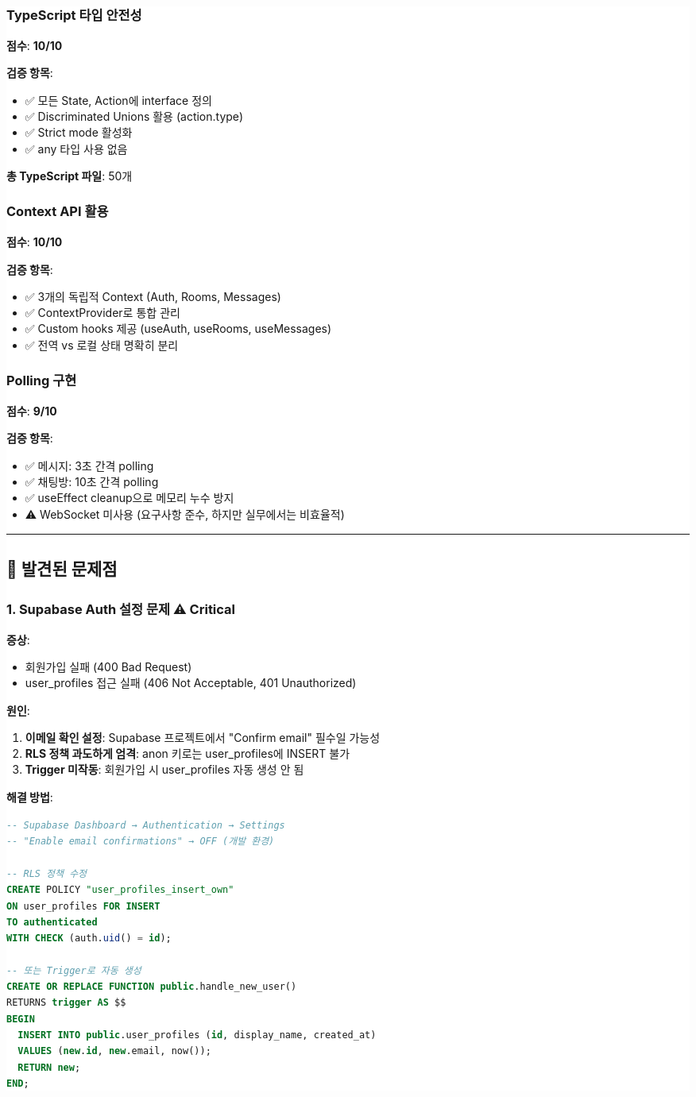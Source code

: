 ### TypeScript 타입 안전성

**점수**: **10/10**

**검증 항목**:
- ✅ 모든 State, Action에 interface 정의
- ✅ Discriminated Unions 활용 (action.type)
- ✅ Strict mode 활성화
- ✅ any 타입 사용 없음

**총 TypeScript 파일**: 50개

### Context API 활용

**점수**: **10/10**

**검증 항목**:
- ✅ 3개의 독립적 Context (Auth, Rooms, Messages)
- ✅ ContextProvider로 통합 관리
- ✅ Custom hooks 제공 (useAuth, useRooms, useMessages)
- ✅ 전역 vs 로컬 상태 명확히 분리

### Polling 구현

**점수**: **9/10**

**검증 항목**:
- ✅ 메시지: 3초 간격 polling
- ✅ 채팅방: 10초 간격 polling
- ✅ useEffect cleanup으로 메모리 누수 방지
- ⚠️ WebSocket 미사용 (요구사항 준수, 하지만 실무에서는 비효율적)

---

## 🐛 발견된 문제점

### 1. Supabase Auth 설정 문제 ⚠️ **Critical**

**증상**:
- 회원가입 실패 (400 Bad Request)
- user_profiles 접근 실패 (406 Not Acceptable, 401 Unauthorized)

**원인**:
1. **이메일 확인 설정**: Supabase 프로젝트에서 "Confirm email" 필수일 가능성
2. **RLS 정책 과도하게 엄격**: anon 키로는 user_profiles에 INSERT 불가
3. **Trigger 미작동**: 회원가입 시 user_profiles 자동 생성 안 됨

**해결 방법**:
```sql
-- Supabase Dashboard → Authentication → Settings
-- "Enable email confirmations" → OFF (개발 환경)

-- RLS 정책 수정
CREATE POLICY "user_profiles_insert_own"
ON user_profiles FOR INSERT
TO authenticated
WITH CHECK (auth.uid() = id);

-- 또는 Trigger로 자동 생성
CREATE OR REPLACE FUNCTION public.handle_new_user()
RETURNS trigger AS $$
BEGIN
  INSERT INTO public.user_profiles (id, display_name, created_at)
  VALUES (new.id, new.email, now());
  RETURN new;
END;
```